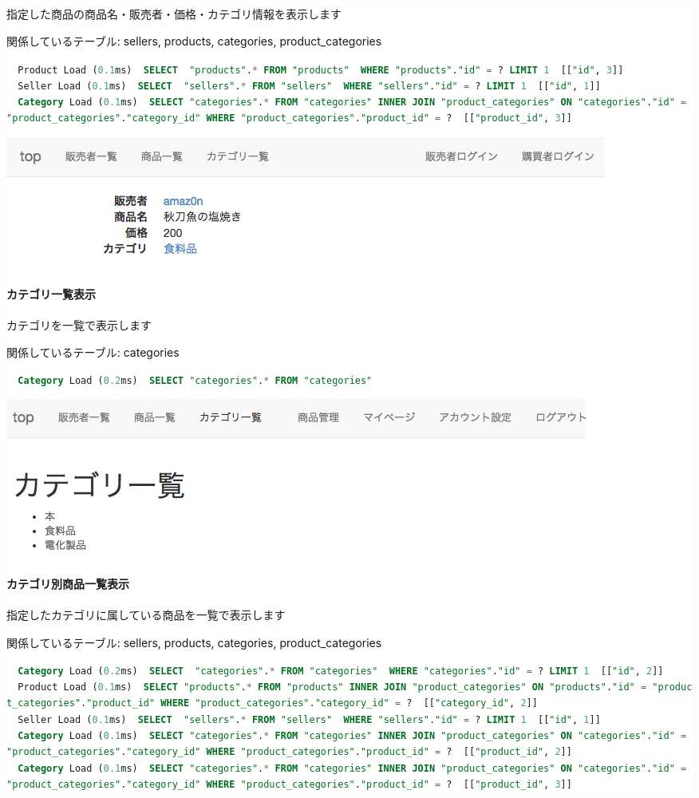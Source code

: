 指定した商品の商品名・販売者・価格・カテゴリ情報を表示します

関係しているテーブル: sellers, products, categories, product_categories

```sql
  Product Load (0.1ms)  SELECT  "products".* FROM "products"  WHERE "products"."id" = ? LIMIT 1  [["id", 3]]
  Seller Load (0.1ms)  SELECT  "sellers".* FROM "sellers"  WHERE "sellers"."id" = ? LIMIT 1  [["id", 1]]
  Category Load (0.1ms)  SELECT "categories".* FROM "categories" INNER JOIN "product_categories" ON "categories"."id" = "product_categories"."category_id" WHERE "product_categories"."product_id" = ?  [["product_id", 3]]
```

![](https://raw.githubusercontent.com/tyage/experiment-4-db/master/task-final/screenshots/product-show.png)

#### カテゴリ一覧表示

カテゴリを一覧で表示します

関係しているテーブル: categories

```sql
  Category Load (0.2ms)  SELECT "categories".* FROM "categories"
```

![](https://raw.githubusercontent.com/tyage/experiment-4-db/master/task-final/screenshots/categories.png)

#### カテゴリ別商品一覧表示

指定したカテゴリに属している商品を一覧で表示します

関係しているテーブル: sellers, products, categories, product_categories

```sql
  Category Load (0.2ms)  SELECT  "categories".* FROM "categories"  WHERE "categories"."id" = ? LIMIT 1  [["id", 2]]
  Product Load (0.1ms)  SELECT "products".* FROM "products" INNER JOIN "product_categories" ON "products"."id" = "product_categories"."product_id" WHERE "product_categories"."category_id" = ?  [["category_id", 2]]
  Seller Load (0.1ms)  SELECT  "sellers".* FROM "sellers"  WHERE "sellers"."id" = ? LIMIT 1  [["id", 1]]
  Category Load (0.1ms)  SELECT "categories".* FROM "categories" INNER JOIN "product_categories" ON "categories"."id" = "product_categories"."category_id" WHERE "product_categories"."product_id" = ?  [["product_id", 2]]
  Category Load (0.1ms)  SELECT "categories".* FROM "categories" INNER JOIN "product_categories" ON "categories"."id" = "product_categories"."category_id" WHERE "product_categories"."product_id" = ?  [["product_id", 3]]
```
